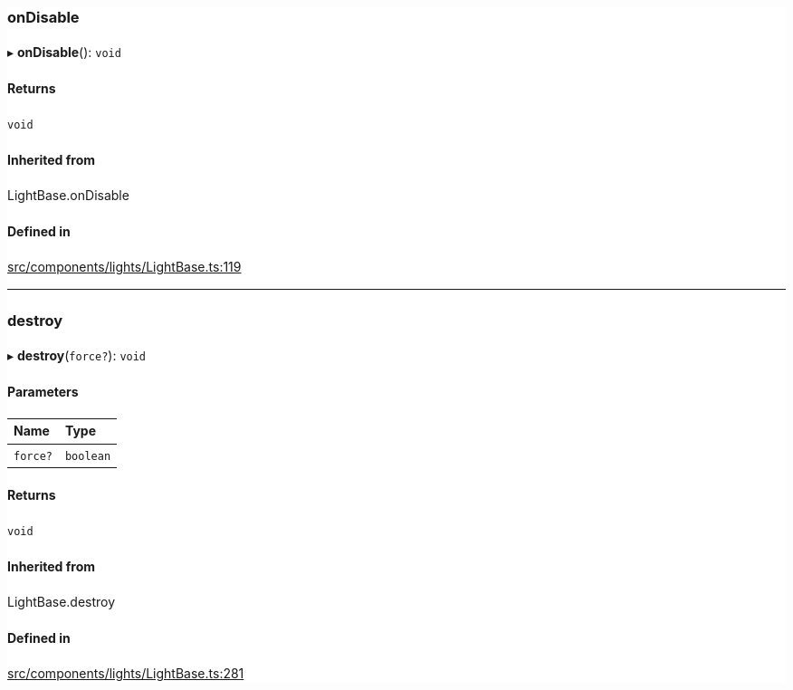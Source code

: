 ### onDisable

▸ **onDisable**(): `void`

#### Returns

`void`

#### Inherited from

LightBase.onDisable

#### Defined in

[src/components/lights/LightBase.ts:119](https://github.com/Orillusion/orillusion/blob/main/src/components/lights/LightBase.ts#L119)

___

### destroy

▸ **destroy**(`force?`): `void`

#### Parameters

| Name | Type |
| :------ | :------ |
| `force?` | `boolean` |

#### Returns

`void`

#### Inherited from

LightBase.destroy

#### Defined in

[src/components/lights/LightBase.ts:281](https://github.com/Orillusion/orillusion/blob/main/src/components/lights/LightBase.ts#L281)
